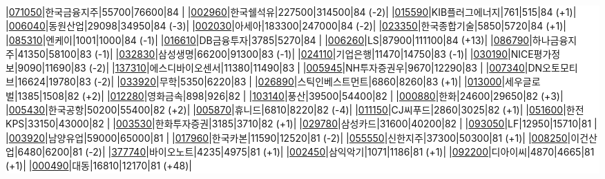 |[071050](https://finance.daum.net/quotes/A071050)|한국금융지주|55700|76600|84 |
|[002960](https://finance.daum.net/quotes/A002960)|한국쉘석유|227500|314500|84 (-2)|
|[015590](https://finance.daum.net/quotes/A015590)|KIB플러그에너지|761|515|84 (+1)|
|[006040](https://finance.daum.net/quotes/A006040)|동원산업|29098|34950|84 (-3)|
|[002030](https://finance.daum.net/quotes/A002030)|아세아|183300|247000|84 (-2)|
|[023350](https://finance.daum.net/quotes/A023350)|한국종합기술|5850|5720|84 (+1)|
|[085310](https://finance.daum.net/quotes/A085310)|엔케이|1001|1000|84 (-1)|
|[016610](https://finance.daum.net/quotes/A016610)|DB금융투자|3785|5270|84 |
|[006260](https://finance.daum.net/quotes/A006260)|LS|87900|111100|84 (+13)|
|[086790](https://finance.daum.net/quotes/A086790)|하나금융지주|41350|58100|83 (-1)|
|[032830](https://finance.daum.net/quotes/A032830)|삼성생명|66200|91300|83 (-1)|
|[024110](https://finance.daum.net/quotes/A024110)|기업은행|11470|14750|83 (-1)|
|[030190](https://finance.daum.net/quotes/A030190)|NICE평가정보|9090|11690|83 (-2)|
|[137310](https://finance.daum.net/quotes/A137310)|에스디바이오센서|11380|11490|83 |
|[005945](https://finance.daum.net/quotes/A005945)|NH투자증권우|9670|12290|83 |
|[007340](https://finance.daum.net/quotes/A007340)|DN오토모티브|16624|19780|83 (-2)|
|[033920](https://finance.daum.net/quotes/A033920)|무학|5350|6220|83 |
|[026890](https://finance.daum.net/quotes/A026890)|스틱인베스트먼트|6860|8260|83 (+1)|
|[013000](https://finance.daum.net/quotes/A013000)|세우글로벌|1385|1508|82 (+2)|
|[012280](https://finance.daum.net/quotes/A012280)|영화금속|898|926|82 |
|[103140](https://finance.daum.net/quotes/A103140)|풍산|39500|54400|82 |
|[000880](https://finance.daum.net/quotes/A000880)|한화|24600|29650|82 (+3)|
|[005430](https://finance.daum.net/quotes/A005430)|한국공항|50200|55400|82 (+2)|
|[005870](https://finance.daum.net/quotes/A005870)|휴니드|6810|8220|82 (-4)|
|[011150](https://finance.daum.net/quotes/A011150)|CJ씨푸드|2860|3025|82 (+1)|
|[051600](https://finance.daum.net/quotes/A051600)|한전KPS|33150|43000|82 |
|[003530](https://finance.daum.net/quotes/A003530)|한화투자증권|3185|3710|82 (+1)|
|[029780](https://finance.daum.net/quotes/A029780)|삼성카드|31600|40200|82 |
|[093050](https://finance.daum.net/quotes/A093050)|LF|12950|15710|81 |
|[003920](https://finance.daum.net/quotes/A003920)|남양유업|59000|65000|81 |
|[017960](https://finance.daum.net/quotes/A017960)|한국카본|11590|12520|81 (-2)|
|[055550](https://finance.daum.net/quotes/A055550)|신한지주|37300|50300|81 (+1)|
|[008250](https://finance.daum.net/quotes/A008250)|이건산업|6480|6200|81 (-2)|
|[377740](https://finance.daum.net/quotes/A377740)|바이오노트|4235|4975|81 (+1)|
|[002450](https://finance.daum.net/quotes/A002450)|삼익악기|1071|1186|81 (+1)|
|[092200](https://finance.daum.net/quotes/A092200)|디아이씨|4870|4665|81 (+1)|
|[000490](https://finance.daum.net/quotes/A000490)|대동|16810|12170|81 (+48)|